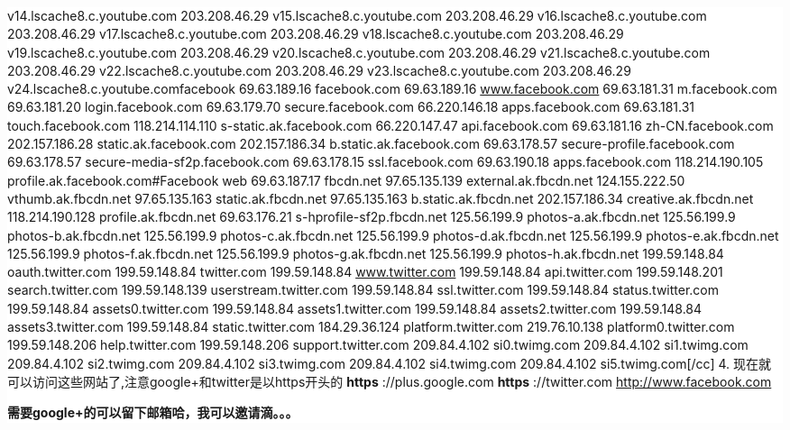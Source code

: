 v14.lscache8.c.youtube.com 203.208.46.29 v15.lscache8.c.youtube.com 203.208.46.29 v16.lscache8.c.youtube.com 203.208.46.29 v17.lscache8.c.youtube.com 203.208.46.29 v18.lscache8.c.youtube.com 203.208.46.29 v19.lscache8.c.youtube.com 203.208.46.29 v20.lscache8.c.youtube.com 203.208.46.29 v21.lscache8.c.youtube.com 203.208.46.29 v22.lscache8.c.youtube.com 203.208.46.29 v23.lscache8.c.youtube.com 203.208.46.29 v24.lscache8.c.youtube.comfacebook 69.63.189.16 facebook.com 69.63.189.16 www.facebook.com 69.63.181.31 m.facebook.com 69.63.181.20 login.facebook.com 69.63.179.70 secure.facebook.com 66.220.146.18 apps.facebook.com 69.63.181.31 touch.facebook.com 118.214.114.110 s-static.ak.facebook.com 66.220.147.47 api.facebook.com 69.63.181.16 zh-CN.facebook.com 202.157.186.28 static.ak.facebook.com 202.157.186.34 b.static.ak.facebook.com 69.63.178.57 secure-profile.facebook.com 69.63.178.57 secure-media-sf2p.facebook.com 69.63.178.15 ssl.facebook.com 69.63.190.18 apps.facebook.com 118.214.190.105 profile.ak.facebook.com#Facebook web 69.63.187.17 fbcdn.net 97.65.135.139 external.ak.fbcdn.net 124.155.222.50 vthumb.ak.fbcdn.net 97.65.135.163 static.ak.fbcdn.net 97.65.135.163 b.static.ak.fbcdn.net 202.157.186.34 creative.ak.fbcdn.net 118.214.190.128 profile.ak.fbcdn.net 69.63.176.21 s-hprofile-sf2p.fbcdn.net 125.56.199.9 photos-a.ak.fbcdn.net 125.56.199.9 photos-b.ak.fbcdn.net 125.56.199.9 photos-c.ak.fbcdn.net 125.56.199.9 photos-d.ak.fbcdn.net 125.56.199.9 photos-e.ak.fbcdn.net 125.56.199.9 photos-f.ak.fbcdn.net 125.56.199.9 photos-g.ak.fbcdn.net 125.56.199.9 photos-h.ak.fbcdn.net 199.59.148.84 oauth.twitter.com 199.59.148.84 twitter.com 199.59.148.84 www.twitter.com 199.59.148.84 api.twitter.com 199.59.148.201 search.twitter.com 199.59.148.139 userstream.twitter.com 199.59.148.84 ssl.twitter.com 199.59.148.84 status.twitter.com 199.59.148.84 assets0.twitter.com 199.59.148.84 assets1.twitter.com 199.59.148.84 assets2.twitter.com 199.59.148.84 assets3.twitter.com 199.59.148.84 static.twitter.com 184.29.36.124 platform.twitter.com 219.76.10.138 platform0.twitter.com 199.59.148.206 help.twitter.com 199.59.148.206 support.twitter.com 209.84.4.102 si0.twimg.com 209.84.4.102 si1.twimg.com 209.84.4.102 si2.twimg.com 209.84.4.102 si3.twimg.com 209.84.4.102 si4.twimg.com 209.84.4.102 si5.twimg.com[/cc]
  4. 现在就可以访问这些网站了,注意google+和twitter是以https开头的 **https** ://plus.google.com **https** ://twitter.com http://www.facebook.com

**需要google+的可以留下邮箱哈，我可以邀请滴。。。**
